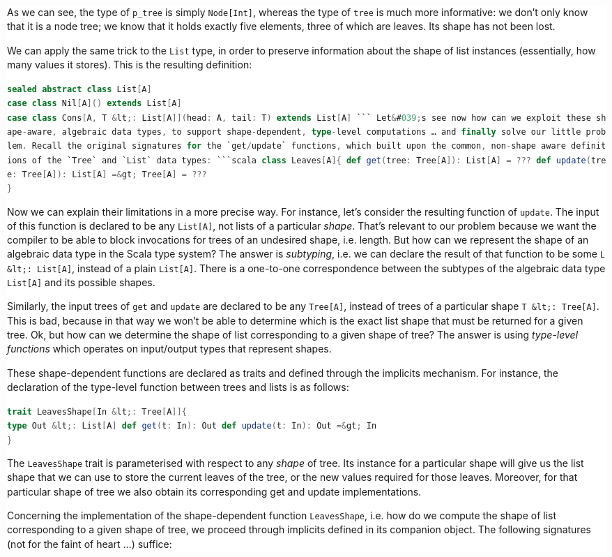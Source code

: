 ```scala
```

As we can see, the type of `p_tree` is simply `Node[Int]`, whereas the type of `tree` is much more informative: we don’t only know that it is a node tree; we know that it holds exactly five elements, three of which are leaves. Its shape has not been lost.


We can apply the same trick to the `List` type, in order to preserve information about the shape of list instances (essentially, how many values it stores). This is the resulting definition:


```scala
sealed abstract class List[A]
case class Nil[A]() extends List[A]
case class Cons[A, T &lt;: List[A]](head: A, tail: T) extends List[A] ``` Let&#039;s see now how can we exploit these shape-aware, algebraic data types, to support shape-dependent, type-level computations … and finally solve our little problem. Recall the original signatures for the `get/update` functions, which built upon the common, non-shape aware definitions of the `Tree` and `List` data types: ```scala class Leaves[A]{ def get(tree: Tree[A]): List[A] = ??? def update(tree: Tree[A]): List[A] =&gt; Tree[A] = ???
}
```

Now we can explain their limitations in a more precise way. For instance, let’s consider the resulting function of `update`. The input of this function is declared to be any `List[A]`, not lists of a particular <em>shape</em>. That’s relevant to our problem because we want the compiler to be able to block invocations for trees of an undesired shape, i.e. length. But how can we represent the shape of an algebraic data type in the Scala type system? The answer is <em>subtyping</em>, i.e. we can declare the result of that function to be some `L &lt;: List[A]`, instead of a plain `List[A]`. There is a one-to-one correspondence between the subtypes of the algebraic data type `List[A]` and its possible shapes.


Similarly, the input trees of `get` and `update` are declared to be any `Tree[A]`, instead of trees of a particular shape `T &lt;: Tree[A]`. This is bad, because in that way we won’t be able to determine which is the exact list shape that must be returned for a given tree. Ok, but how can we determine the shape of list corresponding to a given shape of tree? The answer is using <em>type-level functions</em> which operates on input/output types that represent shapes.


These shape-dependent functions are declared as traits and defined through the implicits mechanism. For instance, the declaration of the type-level function between trees and lists is as follows:


```scala
trait LeavesShape[In &lt;: Tree[A]]{
type Out &lt;: List[A] def get(t: In): Out def update(t: In): Out =&gt; In
}
```

The `LeavesShape` trait is parameterised with respect to any <em>shape</em> of tree. Its instance for a particular shape will give us the list shape that we can use to store the current leaves of the tree, or the new values required for those leaves. Moreover, for that particular shape of tree we also obtain its corresponding get and update implementations.


Concerning the implementation of the shape-dependent function `LeavesShape`, i.e. how do we compute the shape of list corresponding to a given shape of tree, we proceed through implicits defined in its companion object. The following signatures (not for the faint of heart …) suffice:

